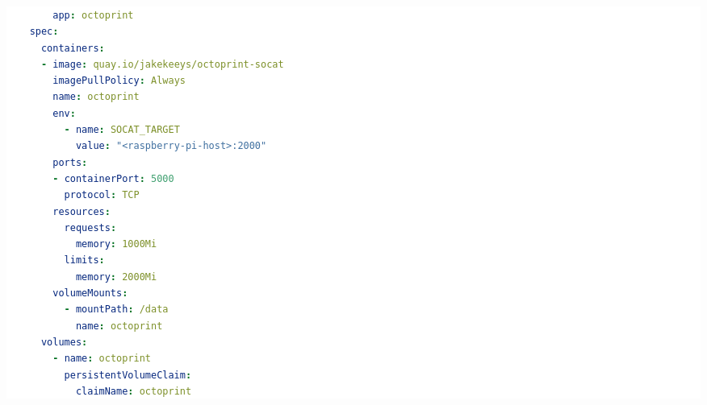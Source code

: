 ```yaml
        app: octoprint
    spec:
      containers:
      - image: quay.io/jakekeeys/octoprint-socat
        imagePullPolicy: Always
        name: octoprint
        env:
          - name: SOCAT_TARGET
            value: "<raspberry-pi-host>:2000"
        ports:
        - containerPort: 5000
          protocol: TCP
        resources:
          requests:
            memory: 1000Mi
          limits:
            memory: 2000Mi
        volumeMounts:
          - mountPath: /data
            name: octoprint
      volumes:
        - name: octoprint
          persistentVolumeClaim:
            claimName: octoprint
```
